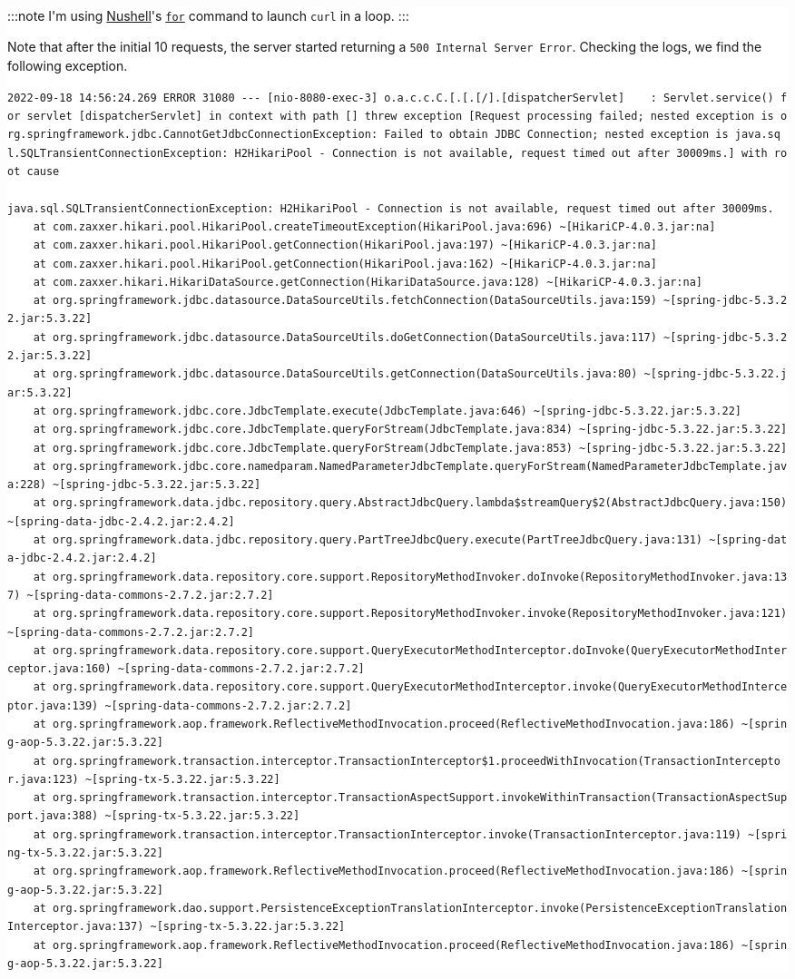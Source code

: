 :::note
I'm using [Nushell](https://www.nushell.sh)'s [`for`](https://www.nushell.sh/book/commands/for.html) command to launch `curl` in a loop.
:::

Note that after the initial 10 requests, the server started returning a `500 Internal Server Error`. Checking the logs, we find the following exception.

```log {1,3,31}
2022-09-18 14:56:24.269 ERROR 31080 --- [nio-8080-exec-3] o.a.c.c.C.[.[.[/].[dispatcherServlet]    : Servlet.service() for servlet [dispatcherServlet] in context with path [] threw exception [Request processing failed; nested exception is org.springframework.jdbc.CannotGetJdbcConnectionException: Failed to obtain JDBC Connection; nested exception is java.sql.SQLTransientConnectionException: H2HikariPool - Connection is not available, request timed out after 30009ms.] with root cause

java.sql.SQLTransientConnectionException: H2HikariPool - Connection is not available, request timed out after 30009ms.
	at com.zaxxer.hikari.pool.HikariPool.createTimeoutException(HikariPool.java:696) ~[HikariCP-4.0.3.jar:na]
	at com.zaxxer.hikari.pool.HikariPool.getConnection(HikariPool.java:197) ~[HikariCP-4.0.3.jar:na]
	at com.zaxxer.hikari.pool.HikariPool.getConnection(HikariPool.java:162) ~[HikariCP-4.0.3.jar:na]
	at com.zaxxer.hikari.HikariDataSource.getConnection(HikariDataSource.java:128) ~[HikariCP-4.0.3.jar:na]
	at org.springframework.jdbc.datasource.DataSourceUtils.fetchConnection(DataSourceUtils.java:159) ~[spring-jdbc-5.3.22.jar:5.3.22]
	at org.springframework.jdbc.datasource.DataSourceUtils.doGetConnection(DataSourceUtils.java:117) ~[spring-jdbc-5.3.22.jar:5.3.22]
	at org.springframework.jdbc.datasource.DataSourceUtils.getConnection(DataSourceUtils.java:80) ~[spring-jdbc-5.3.22.jar:5.3.22]
	at org.springframework.jdbc.core.JdbcTemplate.execute(JdbcTemplate.java:646) ~[spring-jdbc-5.3.22.jar:5.3.22]
	at org.springframework.jdbc.core.JdbcTemplate.queryForStream(JdbcTemplate.java:834) ~[spring-jdbc-5.3.22.jar:5.3.22]
	at org.springframework.jdbc.core.JdbcTemplate.queryForStream(JdbcTemplate.java:853) ~[spring-jdbc-5.3.22.jar:5.3.22]
	at org.springframework.jdbc.core.namedparam.NamedParameterJdbcTemplate.queryForStream(NamedParameterJdbcTemplate.java:228) ~[spring-jdbc-5.3.22.jar:5.3.22]
	at org.springframework.data.jdbc.repository.query.AbstractJdbcQuery.lambda$streamQuery$2(AbstractJdbcQuery.java:150) ~[spring-data-jdbc-2.4.2.jar:2.4.2]
	at org.springframework.data.jdbc.repository.query.PartTreeJdbcQuery.execute(PartTreeJdbcQuery.java:131) ~[spring-data-jdbc-2.4.2.jar:2.4.2]
	at org.springframework.data.repository.core.support.RepositoryMethodInvoker.doInvoke(RepositoryMethodInvoker.java:137) ~[spring-data-commons-2.7.2.jar:2.7.2]
	at org.springframework.data.repository.core.support.RepositoryMethodInvoker.invoke(RepositoryMethodInvoker.java:121) ~[spring-data-commons-2.7.2.jar:2.7.2]
	at org.springframework.data.repository.core.support.QueryExecutorMethodInterceptor.doInvoke(QueryExecutorMethodInterceptor.java:160) ~[spring-data-commons-2.7.2.jar:2.7.2]
	at org.springframework.data.repository.core.support.QueryExecutorMethodInterceptor.invoke(QueryExecutorMethodInterceptor.java:139) ~[spring-data-commons-2.7.2.jar:2.7.2]
	at org.springframework.aop.framework.ReflectiveMethodInvocation.proceed(ReflectiveMethodInvocation.java:186) ~[spring-aop-5.3.22.jar:5.3.22]
	at org.springframework.transaction.interceptor.TransactionInterceptor$1.proceedWithInvocation(TransactionInterceptor.java:123) ~[spring-tx-5.3.22.jar:5.3.22]
	at org.springframework.transaction.interceptor.TransactionAspectSupport.invokeWithinTransaction(TransactionAspectSupport.java:388) ~[spring-tx-5.3.22.jar:5.3.22]
	at org.springframework.transaction.interceptor.TransactionInterceptor.invoke(TransactionInterceptor.java:119) ~[spring-tx-5.3.22.jar:5.3.22]
	at org.springframework.aop.framework.ReflectiveMethodInvocation.proceed(ReflectiveMethodInvocation.java:186) ~[spring-aop-5.3.22.jar:5.3.22]
	at org.springframework.dao.support.PersistenceExceptionTranslationInterceptor.invoke(PersistenceExceptionTranslationInterceptor.java:137) ~[spring-tx-5.3.22.jar:5.3.22]
	at org.springframework.aop.framework.ReflectiveMethodInvocation.proceed(ReflectiveMethodInvocation.java:186) ~[spring-aop-5.3.22.jar:5.3.22]
```